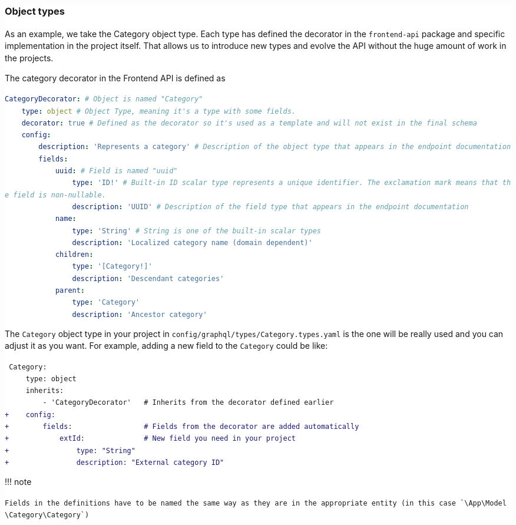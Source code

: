 ### Object types

As an example, we take the Category object type. Each type has defined the decorator in the `frontend-api` package and specific implementation in the project itself.
That allows us to introduce new types and evolve the API without the huge amount of work in the projects.

The category decorator in the Frontend API is defined as

```yaml
CategoryDecorator: # Object is named "Category"
    type: object # Object Type, meaning it's a type with some fields.
    decorator: true # Defined as the decorator so it's used as a template and will not exist in the final schema
    config:
        description: 'Represents a category' # Description of the object type that appears in the endpoint documentation
        fields:
            uuid: # Field is named "uuid"
                type: 'ID!' # Built-in ID scalar type represents a unique identifier. The exclamation mark means that the field is non-nullable.
                description: 'UUID' # Description of the field type that appears in the endpoint documentation
            name:
                type: 'String' # String is one of the built-in scalar types
                description: 'Localized category name (domain dependent)'
            children:
                type: '[Category!]'
                description: 'Descendant categories'
            parent:
                type: 'Category'
                description: 'Ancestor category'
```

The `Category` object type in your project in `config/graphql/types/Category.types.yaml` is the one will be really used and you can adjust it as you want.
For example, adding a new field to the `Category` could be like:

```diff
 Category:
     type: object
     inherits:
         - 'CategoryDecorator'   # Inherits from the decorator defined earlier
+    config:
+        fields:                 # Fields from the decorator are added automatically
+            extId:              # New field you need in your project
+                type: "String"
+                description: "External category ID"
```

!!! note

    Fields in the definitions have to be named the same way as they are in the appropriate entity (in this case `\App\Model\Category\Category`)
